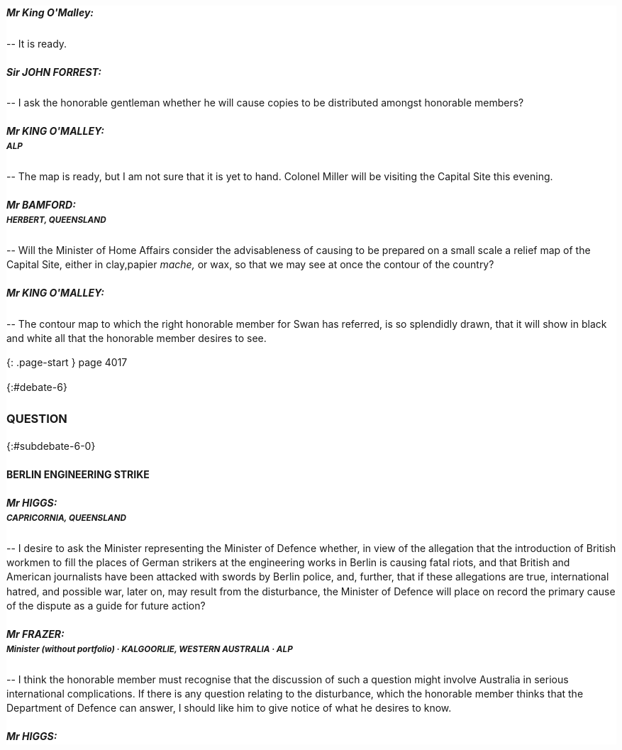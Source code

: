 ##### Mr King O'Malley:

--  It is ready. 

##### Sir JOHN FORREST:

-- I ask the honorable gentleman whether he will cause copies to be distributed amongst honorable members? 

##### Mr KING O'MALLEY:<br><small class="text-muted">ALP</small>

-- The map is ready, but I am not sure that it is yet to hand. Colonel Miller will be visiting the Capital Site this evening. 

##### Mr BAMFORD:<br><small class="text-muted">HERBERT, QUEENSLAND</small>

-- Will the Minister of Home Affairs consider the advisableness of causing to be prepared on a small scale a relief map of the Capital Site, either in clay,papier  *mache,*  or wax, so that we may see at once the contour of the country? 

##### Mr KING O'MALLEY:

-- The contour map to which the right honorable member for Swan has referred, is so splendidly drawn, that it will show in black and white all that the honorable member desires to see. 

{: .page-start }
page 4017

{:#debate-6}
### QUESTION

{:#subdebate-6-0}
#### BERLIN ENGINEERING STRIKE

##### Mr HIGGS:<br><small class="text-muted">CAPRICORNIA, QUEENSLAND</small>

-- I desire to ask the Minister representing the Minister of Defence whether, in view of the allegation that the introduction of British workmen to fill the places of German strikers at the engineering works in Berlin is causing fatal riots, and that British and American journalists have been attacked with swords by Berlin police, and, further, that if these allegations are true, international hatred, and possible war, later on, may result from the disturbance, the Minister of Defence will place on record the primary cause of the dispute as a guide for future action? 

##### Mr FRAZER:<br><small class="text-muted">Minister (without portfolio) &middot; KALGOORLIE, WESTERN AUSTRALIA &middot; ALP</small>

-- I think the honorable member must recognise that the discussion of such a question might involve Australia in serious international complications. If there is any question relating to the disturbance, which the honorable member thinks that the Department of Defence can answer, I should like him to give notice of what he desires to know. 

##### Mr HIGGS:
